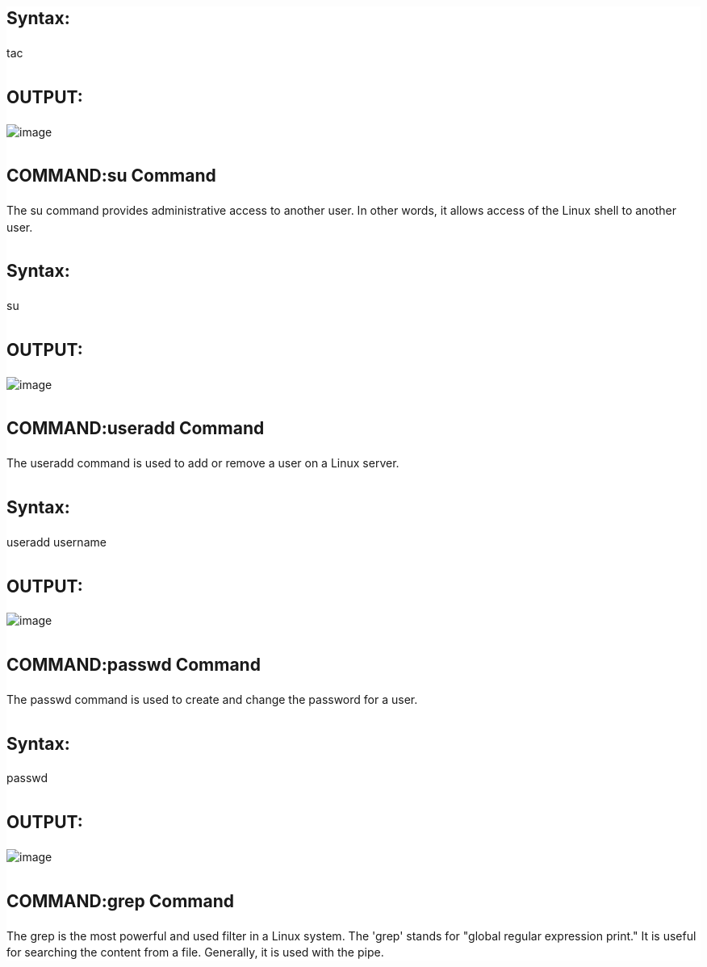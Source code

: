 ## Syntax:
tac

## OUTPUT:
![image](https://github.com/Yamunaasri/EX.4-LINUX-COMMANDS/assets/115707860/1b7188a7-4e33-40f2-8ef5-ad13f8636d08)


## COMMAND:su Command
The su command provides administrative access to another user. In other words, it allows access of the Linux shell to another user.

## Syntax:
su

## OUTPUT:
![image](https://github.com/Yamunaasri/EX.4-LINUX-COMMANDS/assets/115707860/b7498ff5-e65f-46e3-a9b9-e5aeccc3c7fe)


## COMMAND:useradd Command
The useradd command is used to add or remove a user on a Linux server.

## Syntax:
useradd username

## OUTPUT:
![image](https://github.com/Yamunaasri/EX.4-LINUX-COMMANDS/assets/115707860/02fd2307-efe6-4775-aa05-56e4126d8c0e)


## COMMAND:passwd Command
The passwd command is used to create and change the password for a user.

## Syntax:
passwd

## OUTPUT:
![image](https://github.com/Yamunaasri/EX.4-LINUX-COMMANDS/assets/115707860/d93aa77a-8114-4250-a7d0-772989d0303e)


## COMMAND:grep Command
The grep is the most powerful and used filter in a Linux system. The 'grep' stands for "global regular expression print." It is useful for searching the content from a file. Generally, it is used with the pipe.
